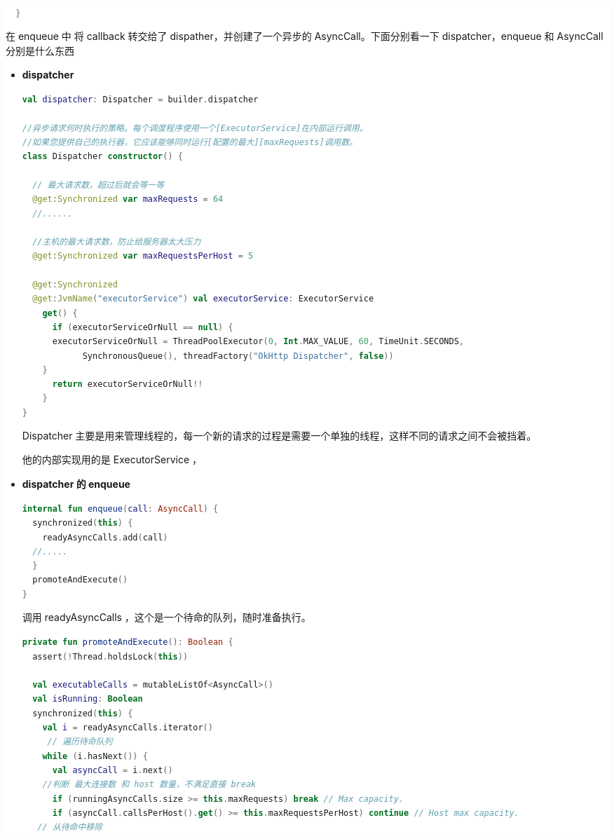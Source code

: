```kotlin
  }
```

在 enqueue 中 将 callback 转交给了 dispather，并创建了一个异步的 AsyncCall。下面分别看一下 dispatcher，enqueue 和 AsyncCall 分别是什么东西

- **dispatcher**

  ```kotlin
  val dispatcher: Dispatcher = builder.dispatcher
  
  //异步请求何时执行的策略。每个调度程序使用一个[ExecutorService]在内部运行调用。
  //如果您提供自己的执行器，它应该能够同时运行[配置的最大][maxRequests]调用数。
  class Dispatcher constructor() {
      
    // 最大请求数，超过后就会等一等
    @get:Synchronized var maxRequests = 64
    //...... 
      
    //主机的最大请求数，防止给服务器太大压力
    @get:Synchronized var maxRequestsPerHost = 5
      
    @get:Synchronized
    @get:JvmName("executorService") val executorService: ExecutorService
      get() {
        if (executorServiceOrNull == null) {
        executorServiceOrNull = ThreadPoolExecutor(0, Int.MAX_VALUE, 60, TimeUnit.SECONDS,
              SynchronousQueue(), threadFactory("OkHttp Dispatcher", false))
      }
        return executorServiceOrNull!!
      }
  }
  ```
  
  Dispatcher 主要是用来管理线程的，每一个新的请求的过程是需要一个单独的线程，这样不同的请求之间不会被挡着。
  
  他的内部实现用的是 ExecutorService ，
  
- **dispatcher 的 enqueue**

  ```kotlin
  internal fun enqueue(call: AsyncCall) {
    synchronized(this) {
      readyAsyncCalls.add(call)
  	//.....
    }
    promoteAndExecute()
  }
  ```

  调用 readyAsyncCalls ，这个是一个待命的队列，随时准备执行。

  ```kotlin
  private fun promoteAndExecute(): Boolean {
    assert(!Thread.holdsLock(this))
  
    val executableCalls = mutableListOf<AsyncCall>()
    val isRunning: Boolean
    synchronized(this) {
      val i = readyAsyncCalls.iterator()
       // 遍历待命队列
      while (i.hasNext()) {
        val asyncCall = i.next()
  	  //判断 最大连接数 和 host 数量，不满足直接 break	
        if (runningAsyncCalls.size >= this.maxRequests) break // Max capacity.
        if (asyncCall.callsPerHost().get() >= this.maxRequestsPerHost) continue // Host max capacity.
  	 // 从待命中移除	
  ```